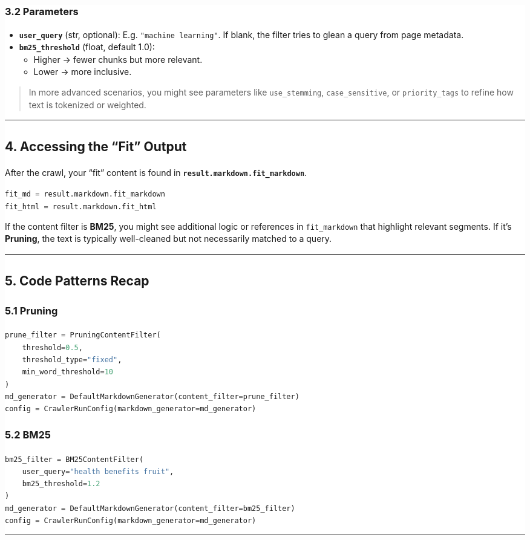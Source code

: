 ### 3.2 Parameters

- **`user_query`** (str, optional): E.g. `"machine learning"`. If blank, the filter tries to glean a query from page metadata.  
- **`bm25_threshold`** (float, default 1.0):  
  - Higher → fewer chunks but more relevant.  
  - Lower → more inclusive.  

> In more advanced scenarios, you might see parameters like `use_stemming`, `case_sensitive`, or `priority_tags` to refine how text is tokenized or weighted.

---

## 4. Accessing the “Fit” Output

After the crawl, your “fit” content is found in **`result.markdown.fit_markdown`**. 

```python
fit_md = result.markdown.fit_markdown
fit_html = result.markdown.fit_html
```

If the content filter is **BM25**, you might see additional logic or references in `fit_markdown` that highlight relevant segments. If it’s **Pruning**, the text is typically well-cleaned but not necessarily matched to a query.

---

## 5. Code Patterns Recap

### 5.1 Pruning

```python
prune_filter = PruningContentFilter(
    threshold=0.5,
    threshold_type="fixed",
    min_word_threshold=10
)
md_generator = DefaultMarkdownGenerator(content_filter=prune_filter)
config = CrawlerRunConfig(markdown_generator=md_generator)
```

### 5.2 BM25

```python
bm25_filter = BM25ContentFilter(
    user_query="health benefits fruit",
    bm25_threshold=1.2
)
md_generator = DefaultMarkdownGenerator(content_filter=bm25_filter)
config = CrawlerRunConfig(markdown_generator=md_generator)
```

---
